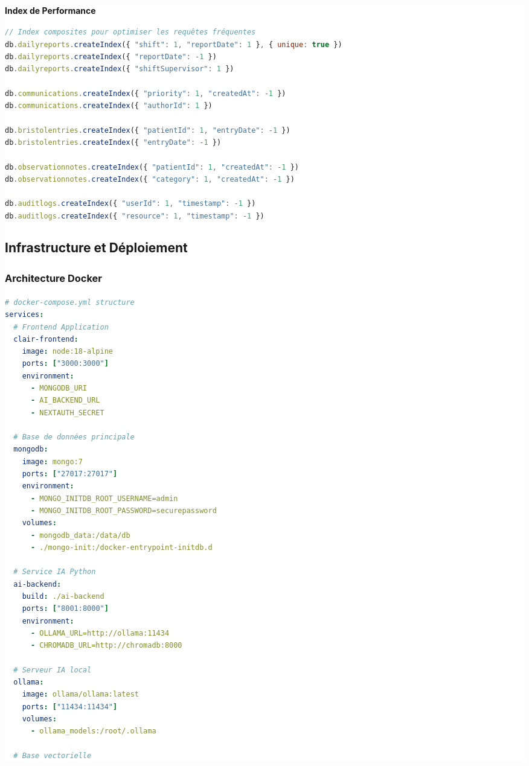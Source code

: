 **Index de Performance**

```javascript
// Index composites pour optimiser les requêtes fréquentes
db.dailyreports.createIndex({ "shift": 1, "reportDate": 1 }, { unique: true })
db.dailyreports.createIndex({ "reportDate": -1 })
db.dailyreports.createIndex({ "shiftSupervisor": 1 })

db.communications.createIndex({ "priority": 1, "createdAt": -1 })
db.communications.createIndex({ "authorId": 1 })

db.bristolentries.createIndex({ "patientId": 1, "entryDate": -1 })
db.bristolentries.createIndex({ "entryDate": -1 })

db.observationnotes.createIndex({ "patientId": 1, "createdAt": -1 })
db.observationnotes.createIndex({ "category": 1, "createdAt": -1 })

db.auditlogs.createIndex({ "userId": 1, "timestamp": -1 })
db.auditlogs.createIndex({ "resource": 1, "timestamp": -1 })
```

## Infrastructure et Déploiement

### Architecture Docker

```yaml
# docker-compose.yml structure
services:
  # Frontend Application
  clair-frontend:
    image: node:18-alpine
    ports: ["3000:3000"]
    environment:
      - MONGODB_URI
      - AI_BACKEND_URL
      - NEXTAUTH_SECRET
    
  # Base de données principale
  mongodb:
    image: mongo:7
    ports: ["27017:27017"]
    environment:
      - MONGO_INITDB_ROOT_USERNAME=admin
      - MONGO_INITDB_ROOT_PASSWORD=securepassword
    volumes:
      - mongodb_data:/data/db
      - ./mongo-init:/docker-entrypoint-initdb.d

  # Service IA Python
  ai-backend:
    build: ./ai-backend
    ports: ["8001:8000"]
    environment:
      - OLLAMA_URL=http://ollama:11434
      - CHROMADB_URL=http://chromadb:8000

  # Serveur IA local
  ollama:
    image: ollama/ollama:latest
    ports: ["11434:11434"]
    volumes:
      - ollama_models:/root/.ollama

  # Base vectorielle
```